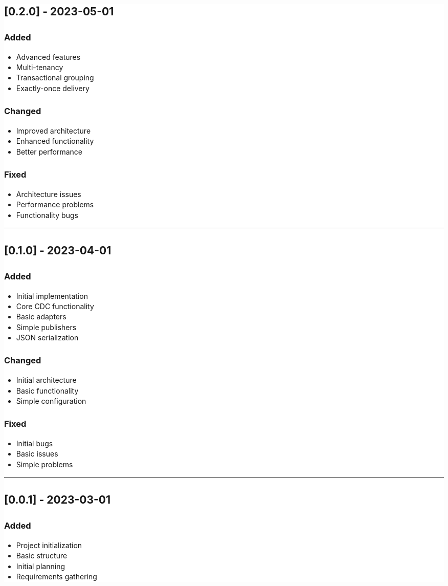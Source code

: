 
## [0.2.0] - 2023-05-01

### Added
- Advanced features
- Multi-tenancy
- Transactional grouping
- Exactly-once delivery

### Changed
- Improved architecture
- Enhanced functionality
- Better performance

### Fixed
- Architecture issues
- Performance problems
- Functionality bugs

---

## [0.1.0] - 2023-04-01

### Added
- Initial implementation
- Core CDC functionality
- Basic adapters
- Simple publishers
- JSON serialization

### Changed
- Initial architecture
- Basic functionality
- Simple configuration

### Fixed
- Initial bugs
- Basic issues
- Simple problems

---

## [0.0.1] - 2023-03-01

### Added
- Project initialization
- Basic structure
- Initial planning
- Requirements gathering

